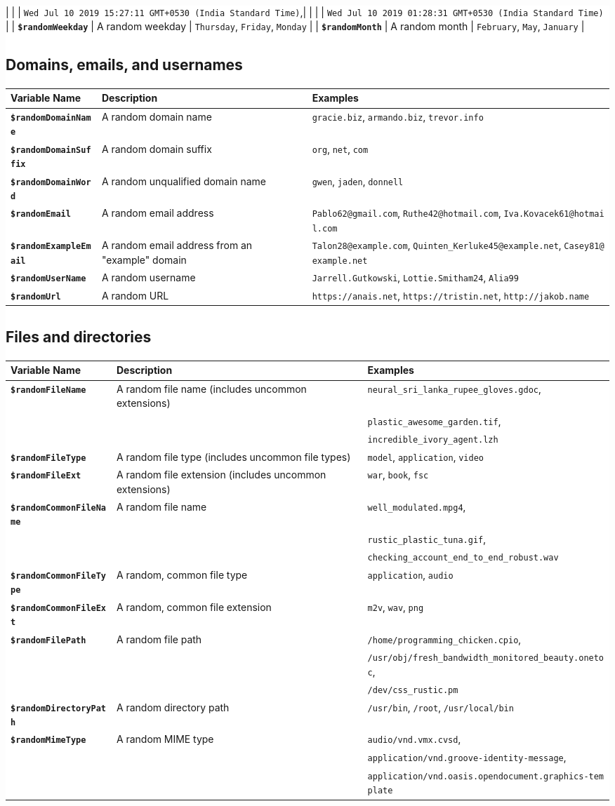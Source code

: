 |                               |                                 | `Wed Jul 10 2019 15:27:11 GMT+0530 (India Standard Time)`,|
|                               |                                 | `Wed Jul 10 2019 01:28:31 GMT+0530 (India Standard Time)` |
| **`$randomWeekday`**          | A random weekday                | `Thursday`, `Friday`, `Monday`                            |
| **`$randomMonth`**            | A random month                  | `February`, `May`, `January`                              |

## Domains, emails, and usernames

| **Variable Name**             | **Description**                                 | **Examples**                                                                  |
|:------------------------------|:------------------------------------------------|:------------------------------------------------------------------------------|
| **`$randomDomainName`**       | A random domain name                            | `gracie.biz`, `armando.biz`, `trevor.info`                                    |
| **`$randomDomainSuffix`**     | A random domain suffix                          | `org`, `net`, `com`                                                           |
| **`$randomDomainWord`**       | A random unqualified domain name                | `gwen`, `jaden`, `donnell`                                                    |
| **`$randomEmail`**            | A random email address                          | `Pablo62@gmail.com`, `Ruthe42@hotmail.com`, `Iva.Kovacek61@hotmail.com`       |
| **`$randomExampleEmail`**     | A random email address from an "example" domain | `Talon28@example.com`, `Quinten_Kerluke45@example.net`, `Casey81@example.net` |
| **`$randomUserName`**         | A random username                               | `Jarrell.Gutkowski`, `Lottie.Smitham24`, `Alia99`                             |
| **`$randomUrl`**              | A random URL                                    | `https://anais.net`, `https://tristin.net`, `http://jakob.name`               |

## Files and directories

| **Variable Name**             | **Description**                                       | **Examples**                                          |
|:------------------------------|:------------------------------------------------------|:------------------------------------------------------|
| **`$randomFileName`**         | A random file name (includes uncommon extensions)     | `neural_sri_lanka_rupee_gloves.gdoc`,                 |
|                               |                                                       | `plastic_awesome_garden.tif`,                         |
|                               |                                                       | `incredible_ivory_agent.lzh`                          |
| **`$randomFileType`**         | A random file type (includes uncommon file types)     | `model`, `application`, `video`                       |
| **`$randomFileExt`**          | A random file extension (includes uncommon extensions)| `war`, `book`, `fsc`                                  |
| **`$randomCommonFileName`**   | A random file name                                    | `well_modulated.mpg4`,                                |
|                               |                                                       | `rustic_plastic_tuna.gif`,                            |
|                               |                                                       | `checking_account_end_to_end_robust.wav`              |
| **`$randomCommonFileType`**   | A random, common file type                            | `application`, `audio`                                |
| **`$randomCommonFileExt`**    | A random, common file extension                       | `m2v`, `wav`, `png`                                   |
| **`$randomFilePath`**         | A random file path                                    | `/home/programming_chicken.cpio`,                     |
|                               |                                                       | `/usr/obj/fresh_bandwidth_monitored_beauty.onetoc`,   |
|                               |                                                       | `/dev/css_rustic.pm`                                  |
| **`$randomDirectoryPath`**    | A random directory path                               | `/usr/bin`, `/root`, `/usr/local/bin`                 |
| **`$randomMimeType`**         | A random MIME type                                    | `audio/vnd.vmx.cvsd`,                                 |
|                               |                                                       | `application/vnd.groove-identity-message`,            |
|                               |                                                       | `application/vnd.oasis.opendocument.graphics-template`|
